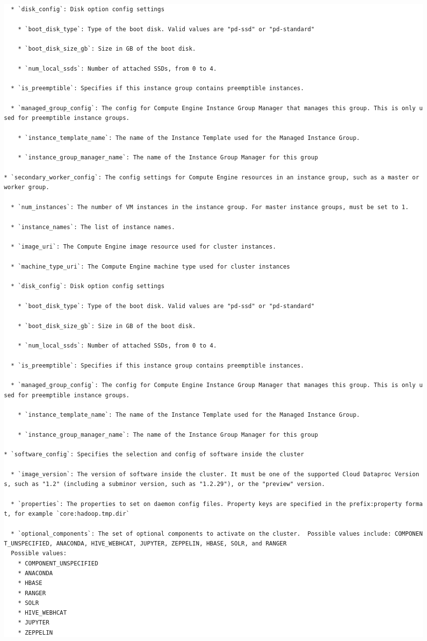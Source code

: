       * `disk_config`: Disk option config settings

        * `boot_disk_type`: Type of the boot disk. Valid values are "pd-ssd" or "pd-standard"

        * `boot_disk_size_gb`: Size in GB of the boot disk.

        * `num_local_ssds`: Number of attached SSDs, from 0 to 4.

      * `is_preemptible`: Specifies if this instance group contains preemptible instances.

      * `managed_group_config`: The config for Compute Engine Instance Group Manager that manages this group. This is only used for preemptible instance groups.

        * `instance_template_name`: The name of the Instance Template used for the Managed Instance Group.

        * `instance_group_manager_name`: The name of the Instance Group Manager for this group

    * `secondary_worker_config`: The config settings for Compute Engine resources in an instance group, such as a master or worker group.

      * `num_instances`: The number of VM instances in the instance group. For master instance groups, must be set to 1.

      * `instance_names`: The list of instance names.

      * `image_uri`: The Compute Engine image resource used for cluster instances.

      * `machine_type_uri`: The Compute Engine machine type used for cluster instances

      * `disk_config`: Disk option config settings

        * `boot_disk_type`: Type of the boot disk. Valid values are "pd-ssd" or "pd-standard"

        * `boot_disk_size_gb`: Size in GB of the boot disk.

        * `num_local_ssds`: Number of attached SSDs, from 0 to 4.

      * `is_preemptible`: Specifies if this instance group contains preemptible instances.

      * `managed_group_config`: The config for Compute Engine Instance Group Manager that manages this group. This is only used for preemptible instance groups.

        * `instance_template_name`: The name of the Instance Template used for the Managed Instance Group.

        * `instance_group_manager_name`: The name of the Instance Group Manager for this group

    * `software_config`: Specifies the selection and config of software inside the cluster

      * `image_version`: The version of software inside the cluster. It must be one of the supported Cloud Dataproc Versions, such as "1.2" (including a subminor version, such as "1.2.29"), or the "preview" version.

      * `properties`: The properties to set on daemon config files. Property keys are specified in the prefix:property format, for example `core:hadoop.tmp.dir`

      * `optional_components`: The set of optional components to activate on the cluster.  Possible values include: COMPONENT_UNSPECIFIED, ANACONDA, HIVE_WEBHCAT, JUPYTER, ZEPPELIN, HBASE, SOLR, and RANGER
      Possible values:
        * COMPONENT_UNSPECIFIED
        * ANACONDA
        * HBASE
        * RANGER
        * SOLR
        * HIVE_WEBHCAT
        * JUPYTER
        * ZEPPELIN
